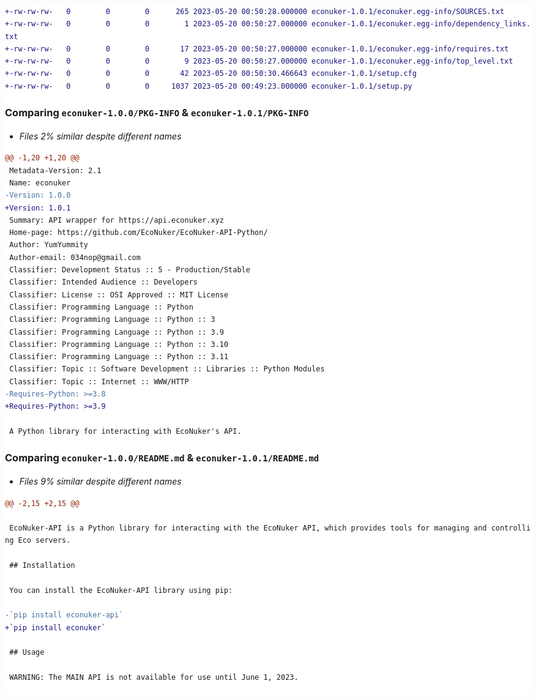 ```diff
+-rw-rw-rw-   0        0        0      265 2023-05-20 00:50:28.000000 econuker-1.0.1/econuker.egg-info/SOURCES.txt
+-rw-rw-rw-   0        0        0        1 2023-05-20 00:50:27.000000 econuker-1.0.1/econuker.egg-info/dependency_links.txt
+-rw-rw-rw-   0        0        0       17 2023-05-20 00:50:27.000000 econuker-1.0.1/econuker.egg-info/requires.txt
+-rw-rw-rw-   0        0        0        9 2023-05-20 00:50:27.000000 econuker-1.0.1/econuker.egg-info/top_level.txt
+-rw-rw-rw-   0        0        0       42 2023-05-20 00:50:30.466643 econuker-1.0.1/setup.cfg
+-rw-rw-rw-   0        0        0     1037 2023-05-20 00:49:23.000000 econuker-1.0.1/setup.py
```

### Comparing `econuker-1.0.0/PKG-INFO` & `econuker-1.0.1/PKG-INFO`

 * *Files 2% similar despite different names*

```diff
@@ -1,20 +1,20 @@
 Metadata-Version: 2.1
 Name: econuker
-Version: 1.0.0
+Version: 1.0.1
 Summary: API wrapper for https://api.econuker.xyz
 Home-page: https://github.com/EcoNuker/EcoNuker-API-Python/
 Author: YumYummity
 Author-email: 034nop@gmail.com
 Classifier: Development Status :: 5 - Production/Stable
 Classifier: Intended Audience :: Developers
 Classifier: License :: OSI Approved :: MIT License
 Classifier: Programming Language :: Python
 Classifier: Programming Language :: Python :: 3
 Classifier: Programming Language :: Python :: 3.9
 Classifier: Programming Language :: Python :: 3.10
 Classifier: Programming Language :: Python :: 3.11
 Classifier: Topic :: Software Development :: Libraries :: Python Modules
 Classifier: Topic :: Internet :: WWW/HTTP
-Requires-Python: >=3.8
+Requires-Python: >=3.9
 
 A Python library for interacting with EcoNuker's API.
```

### Comparing `econuker-1.0.0/README.md` & `econuker-1.0.1/README.md`

 * *Files 9% similar despite different names*

```diff
@@ -2,15 +2,15 @@
 
 EcoNuker-API is a Python library for interacting with the EcoNuker API, which provides tools for managing and controlling Eco servers.
 
 ## Installation
 
 You can install the EcoNuker-API library using pip:
 
-`pip install econuker-api`
+`pip install econuker`
 
 ## Usage
 
 WARNING: The MAIN API is not available for use until June 1, 2023.
 
```